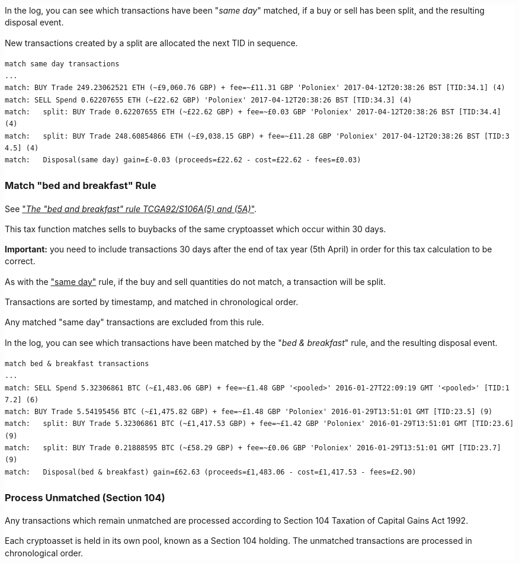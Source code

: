 In the log, you can see which transactions have been "*same day*" matched, if a buy or sell has been split, and the resulting disposal event.

New transactions created by a split are allocated the next TID in sequence.

```console
match same day transactions
...
match: BUY Trade 249.23062521 ETH (~£9,060.76 GBP) + fee=~£11.31 GBP 'Poloniex' 2017-04-12T20:38:26 BST [TID:34.1] (4)
match: SELL Spend 0.62207655 ETH (~£22.62 GBP) 'Poloniex' 2017-04-12T20:38:26 BST [TID:34.3] (4)
match:   split: BUY Trade 0.62207655 ETH (~£22.62 GBP) + fee=~£0.03 GBP 'Poloniex' 2017-04-12T20:38:26 BST [TID:34.4] (4)
match:   split: BUY Trade 248.60854866 ETH (~£9,038.15 GBP) + fee=~£11.28 GBP 'Poloniex' 2017-04-12T20:38:26 BST [TID:34.5] (4)
match:   Disposal(same day) gain=£-0.03 (proceeds=£22.62 - cost=£22.62 - fees=£0.03)
```

### Match "bed and breakfast" Rule
See ["*The "bed and breakfast" rule TCGA92/S106A(5) and (5A)*"](https://www.gov.uk/hmrc-internal-manuals/capital-gains-manual/cg51560#IDATR33F).
 
This tax function matches sells to buybacks of the same cryptoasset which occur within 30 days.

**Important:** you need to include transactions 30 days after the end of tax year (5th April) in order for this tax calculation to be correct.

As with the ["same day"](#match-same-day-rule) rule, if the buy and sell quantities do not match, a transaction will be split.

Transactions are sorted by timestamp, and matched in chronological order.

Any matched "same day" transactions are excluded from this rule.

In the log, you can see which transactions have been matched by the "*bed & breakfast*" rule, and the resulting disposal event.

```console
match bed & breakfast transactions
...
match: SELL Spend 5.32306861 BTC (~£1,483.06 GBP) + fee=~£1.48 GBP '<pooled>' 2016-01-27T22:09:19 GMT '<pooled>' [TID:17.2] (6)
match: BUY Trade 5.54195456 BTC (~£1,475.82 GBP) + fee=~£1.48 GBP 'Poloniex' 2016-01-29T13:51:01 GMT [TID:23.5] (9)
match:   split: BUY Trade 5.32306861 BTC (~£1,417.53 GBP) + fee=~£1.42 GBP 'Poloniex' 2016-01-29T13:51:01 GMT [TID:23.6] (9)
match:   split: BUY Trade 0.21888595 BTC (~£58.29 GBP) + fee=~£0.06 GBP 'Poloniex' 2016-01-29T13:51:01 GMT [TID:23.7] (9)
match:   Disposal(bed & breakfast) gain=£62.63 (proceeds=£1,483.06 - cost=£1,417.53 - fees=£2.90)
```

### Process Unmatched (Section 104)
Any transactions which remain unmatched are processed according to Section 104 Taxation of Capital Gains Act 1992.

Each cryptoasset is held in its own pool, known as a Section 104 holding. The unmatched transactions are processed in chronological order.


[version-badge]: https://img.shields.io/pypi/v/BittyTax.svg
[license-badge]: https://img.shields.io/pypi/l/BittyTax.svg
[python-badge]: https://img.shields.io/pypi/pyversions/BittyTax.svg
[downloads-badge]: https://img.shields.io/pypi/dm/bittytax
[github-stars-badge]: https://img.shields.io/github/stars/BittyTax/BittyTax?logo=github&color=yellow
[sponsor-badge]: https://img.shields.io/static/v1?label=sponsor&message=%E2%9D%A4&logo=GitHub&color=%23fe8e86
[twitter-badge]: https://img.shields.io/twitter/follow/bitty_tax
[discord-badge]: https://img.shields.io/discord/581493570112847872?logo=discord&label=&logoColor=white&color=7389D8&labelColor=6A7EC2
[paypal-badge]: https://img.shields.io/badge/donate-grey.svg?logo=PayPal
[bitcoin-badge]: https://img.shields.io/badge/donate-grey.svg?logo=bitcoin
[version]: https://pypi.org/project/BittyTax/
[license]: https://github.com/BittyTax/BittyTax/blob/master/LICENSE
[python]: https://wiki.python.org/moin/BeginnersGuide/Download
[downloads]: https://pypistats.org/packages/bittytax
[github-stars]: https://github.com/BittyTax/BittyTax/stargazers
[sponsor]: https://github.com/sponsors/BittyTax
[twitter]: https://twitter.com/intent/follow?screen_name=bitty_tax
[discord]: https://discord.gg/NHE3QFt
[PayPal]: https://www.paypal.com/donate?hosted_button_id=HVBQW8TBEHXLC
[bitcoin]: https://donate.bitty.tax 